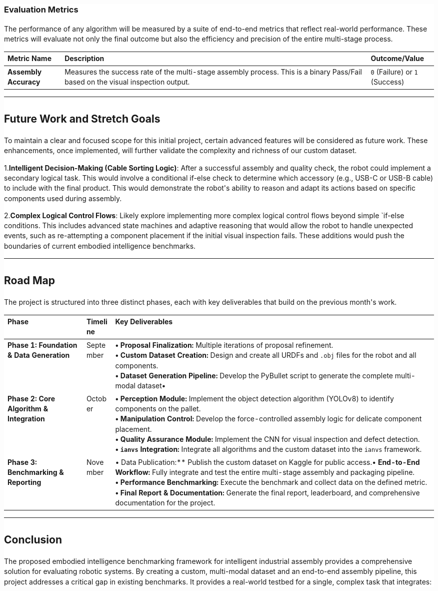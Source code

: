 
### Evaluation Metrics

The performance of any algorithm will be measured by a suite of end-to-end metrics that reflect real-world performance. These metrics will evaluate not only the final outcome but also the efficiency and precision of the entire multi-stage process.


| Metric Name | Description | Outcome/Value |
| :--- | :--- | :--- |
| **Assembly Accuracy** | Measures the success rate of the multi-stage assembly process. This is a binary Pass/Fail based on the visual inspection output. | `0` (Failure) or `1` (Success) |

---

## Future Work and Stretch Goals

To maintain a clear and focused scope for this initial project, certain advanced features will be considered as future work. These enhancements, once implemented, will further validate the complexity and richness of our custom dataset.

1.**Intelligent Decision-Making (Cable Sorting Logic)**: After a successful assembly and quality check, the robot could implement a secondary logical task. This would involve a conditional if-else check to determine which accessory (e.g., USB-C or USB-B cable) to include with the final product. This would demonstrate the robot's ability to reason and adapt its actions based on specific components used during assembly.

2.**Complex Logical Control Flows**: Likely explore implementing more complex logical control flows beyond simple `if-else conditions. This includes advanced state machines and adaptive reasoning that would allow the robot to handle unexpected events, such as re-attempting a component placement if the initial visual inspection fails. These additions would push the boundaries of current embodied intelligence benchmarks.

---

## Road Map

The project is structured into three distinct phases, each with key deliverables that build on the previous month's work.


| Phase | Timeline | Key Deliverables |
| :--- | :--- | :--- |
| **Phase 1: Foundation & Data Generation** | September | **• Proposal Finalization:** Multiple iterations of proposal refinement.<br>**• Custom Dataset Creation:** Design and create all URDFs and `.obj` files for the robot and all components.<br>**• Dataset Generation Pipeline:** Develop the PyBullet script to generate the complete multi-modal dataset•  |
| **Phase 2: Core Algorithm & Integration** | October | **• Perception Module:** Implement the object detection algorithm (YOLOv8) to identify components on the pallet.<br>**• Manipulation Control:** Develop the force-controlled assembly logic for delicate component placement.<br>**• Quality Assurance Module:** Implement the CNN for visual inspection and defect detection.<br>**• `ianvs` Integration:** Integrate all algorithms and the custom dataset into the `ianvs` framework. |
| **Phase 3: Benchmarking & Reporting** | November | • Data Publication:** Publish the custom dataset on Kaggle for public access.• **End-to-End Workflow:** Fully integrate and test the entire multi-stage assembly and packaging pipeline.<br>**• Performance Benchmarking:** Execute the benchmark and collect data on the defined metric.<br>**• Final Report & Documentation:** Generate the final report, leaderboard, and comprehensive documentation for the project. |

---

## Conclusion

The proposed embodied intelligence benchmarking framework for intelligent industrial assembly provides a comprehensive solution for evaluating robotic systems. By creating a custom, multi-modal dataset and an end-to-end assembly pipeline, this project addresses a critical gap in existing benchmarks. It provides a real-world testbed for a single, complex task that integrates:
